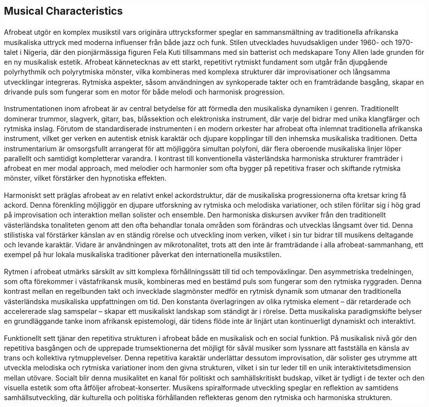 ## Musical Characteristics

Afrobeat utgör en komplex musikstil vars originära uttrycksformer speglar en sammansmältning av
traditionella afrikanska musikaliska uttryck med moderna influenser från både jazz och funk. Stilen
utvecklades huvudsakligen under 1960- och 1970-talet i Nigeria, där den pionjärmässiga figuren Fela
Kuti tillsammans med sin batterist och medskapare Tony Allen lade grunden för en ny musikalisk
estetik. Afrobeat kännetecknas av ett starkt, repetitivt rytmiskt fundament som utgår från
djupgående polyrhythmik och polyrytmiska mönster, vilka kombineras med komplexa strukturer där
improvisationer och långsamma utvecklingar integreras. Rytmiska aspekter, såsom användningen av
synkoperade takter och en framträdande basgång, skapar en drivande puls som fungerar som en motor
för både melodi och harmonisk progression.

Instrumentationen inom afrobeat är av central betydelse för att förmedla den musikaliska dynamiken i
genren. Traditionellt dominerar trummor, slagverk, gitarr, bas, blåssektion och elektroniska
instrument, där varje del bidrar med unika klangfärger och rytmiska inslag. Förutom de
standardiserade instrumenten i en modern orkester har afrobeat ofta inlemnat traditionella
afrikanska instrument, vilket ger verken en autentisk etnisk karaktär och djupare kopplingar till
den inhemska musikaliska traditionen. Detta instrumentarium är omsorgsfullt arrangerat för att
möjliggöra simultan polyfoni, där flera oberoende musikaliska linjer löper parallellt och samtidigt
kompletterar varandra. I kontrast till konventionella västerländska harmoniska strukturer framträder
i afrobeat en mer modal approach, med melodier och harmonier som ofta bygger på repetitiva fraser
och skiftande rytmiska mönster, vilket förstärker den hypnotiska effekten.

Harmoniskt sett präglas afrobeat av en relativt enkel ackordstruktur, där de musikaliska
progressionerna ofta kretsar kring få ackord. Denna förenkling möjliggör en djupare utforskning av
rytmiska och melodiska variationer, och stilen förlitar sig i hög grad på improvisation och
interaktion mellan solister och ensemble. Den harmoniska diskursen avviker från den traditionellt
västerländska tonaliteten genom att den ofta behandlar tonala områden som förändras och utvecklas
långsamt över tid. Denna stilistiska val förstärker känslan av en ständig rörelse och utveckling
inom verken, vilket i sin tur bidrar till musikens deltagande och levande karaktär. Vidare är
användningen av mikrotonalitet, trots att den inte är framträdande i alla afrobeat-sammanhang, ett
exempel på hur lokala musikaliska traditioner påverkat den internationella musikstilen.

Rytmen i afrobeat utmärks särskilt av sitt komplexa förhållningssätt till tid och tempoväxlingar.
Den asymmetriska tredelningen, som ofta förekommer i västafrikansk musik, kombineras med en bestämd
puls som fungerar som den rytmiska ryggraden. Denna kontrast mellan en regelbunden takt och
invecklade slagmönster medför en rytmisk dynamik som utmanar den traditionella västerländska
musikaliska uppfattningen om tid. Den konstanta överlagringen av olika rytmiska element – där
retarderade och accelererade slag samspelar – skapar ett musikaliskt landskap som ständigt är i
rörelse. Detta musikaliska paradigmskifte belyser en grundläggande tanke inom afrikansk
epistemologi, där tidens flöde inte är linjärt utan kontinuerligt dynamiskt och interaktivt.

Funktionellt sett tjänar den repetitiva strukturen i afrobeat både en musikalisk och en social
funktion. På musikalisk nivå gör den repetitiva basgången och de upprepade trumsektionerna det
möjligt för såväl musiker som lyssnare att fastställa en känsla av trans och kollektiva
rytmupplevelser. Denna repetitiva karaktär underlättar dessutom improvisation, där solister ges
utrymme att utveckla melodiska och rytmiska variationer inom den givna strukturen, vilket i sin tur
leder till en unik interaktivitetsdimension mellan utövare. Socialt blir denna musikalitet en kanal
för politiskt och samhällskritiskt budskap, vilket är tydligt i de texter och den visuella estetik
som ofta åtföljer afrobeat-konserter. Musikens spiralformade utveckling speglar en reflektion av
samtidens samhällsutveckling, där kulturella och politiska förhållanden reflekteras genom den
rytmiska och harmoniska strukturen.
